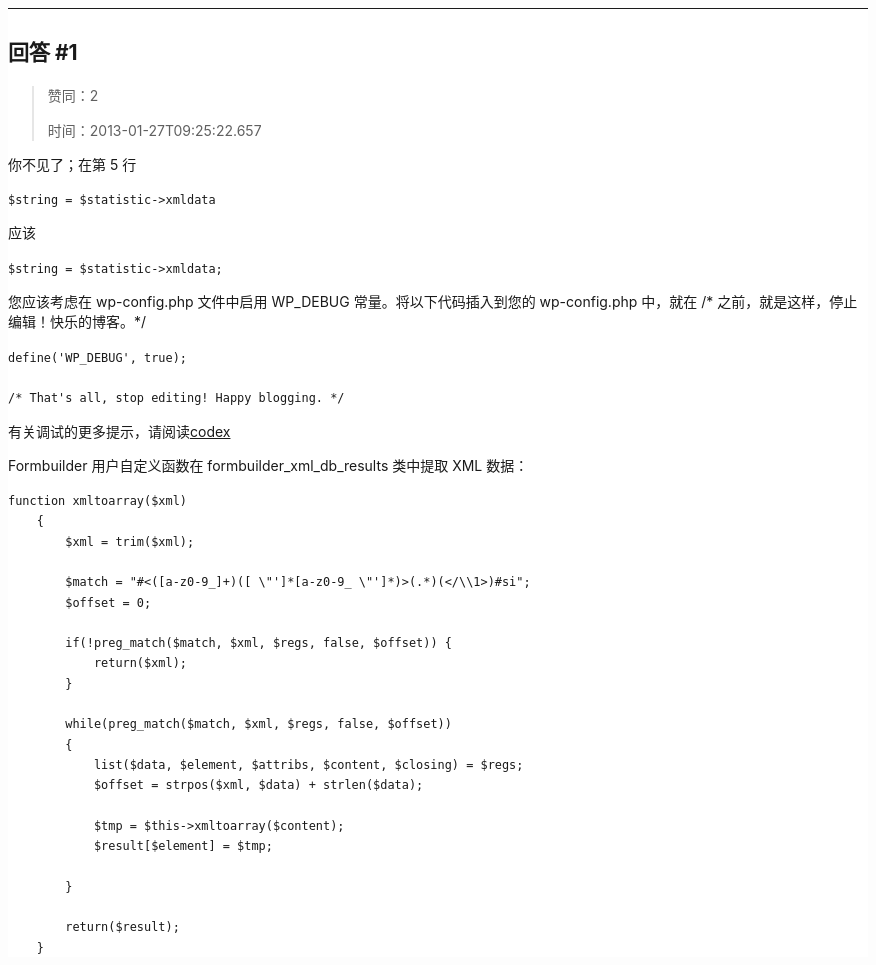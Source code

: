 * * *

## 回答 #1

> 赞同：2
> 
> 时间：2013-01-27T09:25:22.657

你不见了；在第 5 行

```
$string = $statistic->xmldata 
```

应该

```
$string = $statistic->xmldata; 
```

您应该考虑在 wp-config.php 文件中启用 WP_DEBUG 常量。将以下代码插入到您的 wp-config.php 中，就在 /* 之前，就是这样，停止编辑！快乐的博客。*/

```
define('WP_DEBUG', true);

/* That's all, stop editing! Happy blogging. */ 
```

有关调试的更多提示，请阅读[codex](https://codex.wordpress.org/Debugging_in_WordPress)

Formbuilder 用户自定义函数在 formbuilder_xml_db_results 类中提取 XML 数据：

```
function xmltoarray($xml)
    {
        $xml = trim($xml);

        $match = "#<([a-z0-9_]+)([ \"']*[a-z0-9_ \"']*)>(.*)(</\\1>)#si";
        $offset = 0;

        if(!preg_match($match, $xml, $regs, false, $offset)) {
            return($xml);
        }

        while(preg_match($match, $xml, $regs, false, $offset))
        {
            list($data, $element, $attribs, $content, $closing) = $regs;
            $offset = strpos($xml, $data) + strlen($data);

            $tmp = $this->xmltoarray($content);
            $result[$element] = $tmp;

        }

        return($result);
    } 
```
